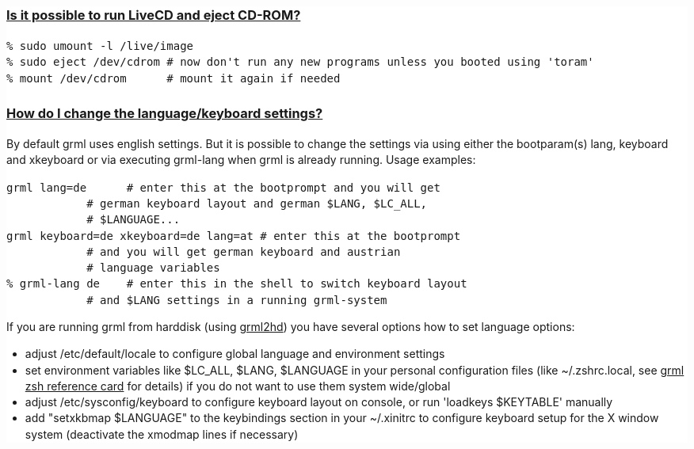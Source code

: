 <h3><a name="remove_cd"></a><a href="#toc">Is it possible to run LiveCD and eject CD-ROM?</a></h3>

<pre class="rahmen">
% sudo umount -l /live/image
% sudo eject /dev/cdrom # now don't run any new programs unless you booted using 'toram'
% mount /dev/cdrom      # mount it again if needed
</pre>

<h3><a name="language"></a><a href="#toc">How do I change the language/keyboard settings?</a></h3>

<p>By default grml uses english settings. But it is possible to
change the settings via using either the bootparam(s) lang,
keyboard and xkeyboard or via executing grml-lang when grml is
already running. Usage examples:</p>

<pre class="rahmen">
grml lang=de      # enter this at the bootprompt and you will get
            # german keyboard layout and german $LANG, $LC_ALL,
            # $LANGUAGE...
grml keyboard=de xkeyboard=de lang=at # enter this at the bootprompt
            # and you will get german keyboard and austrian
            # language variables
% grml-lang de    # enter this in the shell to switch keyboard layout
            # and $LANG settings in a running grml-system
</pre>

<p>If you are running grml from harddisk (using <a
href="#hdinstall">grml2hd</a>) you have several options how to set
language options:</p>

<ul>

<li>adjust /etc/default/locale to configure global language and
environment settings</li>

<li>set environment variables like $LC_ALL, $LANG, $LANGUAGE in your
personal configuration files (like ~/.zshrc.local, see <a
href="/zsh/">grml zsh reference card</a> for details)
if you do not want to use them system wide/global</li>

<li>adjust /etc/sysconfig/keyboard to configure keyboard layout
on console, or run 'loadkeys $KEYTABLE' manually</li>

<li>add &quot;setxkbmap $LANGUAGE&quot; to the keybindings section in
your ~/.xinitrc to configure keyboard setup for the X window system
(deactivate the xmodmap lines if necessary)</li>

</ul>
